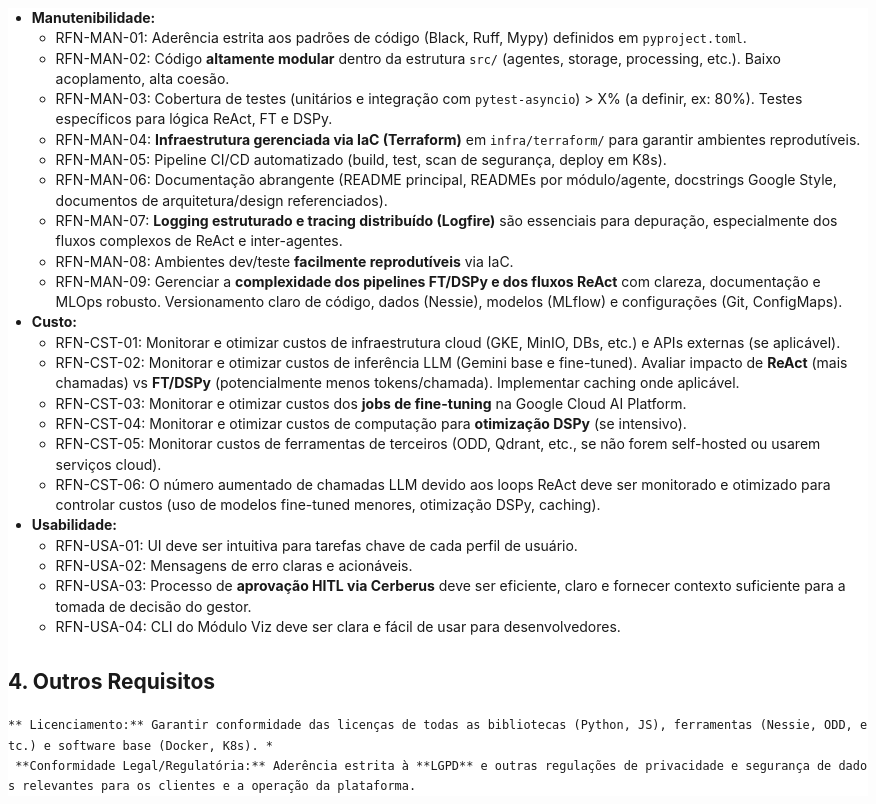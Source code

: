 * **Manutenibilidade:**
    * RFN-MAN-01: Aderência estrita aos padrões de código (Black, Ruff, Mypy) definidos em `pyproject.toml`. 
    * RFN-MAN-02: Código **altamente modular** dentro da estrutura `src/` (agentes, storage, processing, etc.). Baixo acoplamento, alta coesão. 
    * RFN-MAN-03: Cobertura de testes (unitários e integração com `pytest-asyncio`) > X% (a definir, ex: 80%). Testes específicos para lógica ReAct, FT e DSPy. 
    * RFN-MAN-04: **Infraestrutura gerenciada via IaC (Terraform)** em `infra/terraform/` para garantir ambientes reprodutíveis. 
    * RFN-MAN-05: Pipeline CI/CD automatizado (build, test, scan de segurança, deploy em K8s). 
    * RFN-MAN-06: Documentação abrangente (README principal, READMEs por módulo/agente, docstrings Google Style, documentos de arquitetura/design referenciados). 
    * RFN-MAN-07: **Logging estruturado e tracing distribuído (Logfire)** são essenciais para depuração, especialmente dos fluxos complexos de ReAct e inter-agentes. 
    * RFN-MAN-08: Ambientes dev/teste **facilmente reprodutíveis** via IaC. 
    * RFN-MAN-09: Gerenciar a **complexidade dos pipelines FT/DSPy e dos fluxos ReAct** com clareza, documentação e MLOps robusto. Versionamento claro de código, dados (Nessie), modelos (MLflow) e configurações (Git, ConfigMaps).
* **Custo:**
    * RFN-CST-01: Monitorar e otimizar custos de infraestrutura cloud (GKE, MinIO, DBs, etc.) e APIs externas (se aplicável). 
    * RFN-CST-02: Monitorar e otimizar custos de inferência LLM (Gemini base e fine-tuned). Avaliar impacto de **ReAct** (mais chamadas) vs **FT/DSPy** (potencialmente menos tokens/chamada). Implementar caching onde aplicável. 
    * RFN-CST-03: Monitorar e otimizar custos dos **jobs de fine-tuning** na Google Cloud AI Platform. 
    * RFN-CST-04: Monitorar e otimizar custos de computação para **otimização DSPy** (se intensivo). 
    * RFN-CST-05: Monitorar custos de ferramentas de terceiros (ODD, Qdrant, etc., se não forem self-hosted ou usarem serviços cloud).
    * RFN-CST-06: O número aumentado de chamadas LLM devido aos loops ReAct deve ser monitorado e otimizado para controlar custos (uso de modelos fine-tuned menores, otimização DSPy, caching).
* **Usabilidade:** 
	* RFN-USA-01: UI deve ser intuitiva para tarefas chave de cada perfil de usuário. 
	* RFN-USA-02: Mensagens de erro claras e acionáveis. 
	* RFN-USA-03: Processo de **aprovação HITL via Cerberus** deve ser eficiente, claro e fornecer contexto suficiente para a tomada de decisão do gestor. 
	* RFN-USA-04: CLI do Módulo Viz deve ser clara e fácil de usar para desenvolvedores.

## 4. Outros Requisitos
	** Licenciamento:** Garantir conformidade das licenças de todas as bibliotecas (Python, JS), ferramentas (Nessie, ODD, etc.) e software base (Docker, K8s). *
	 **Conformidade Legal/Regulatória:** Aderência estrita à **LGPD** e outras regulações de privacidade e segurança de dados relevantes para os clientes e a operação da plataforma.

